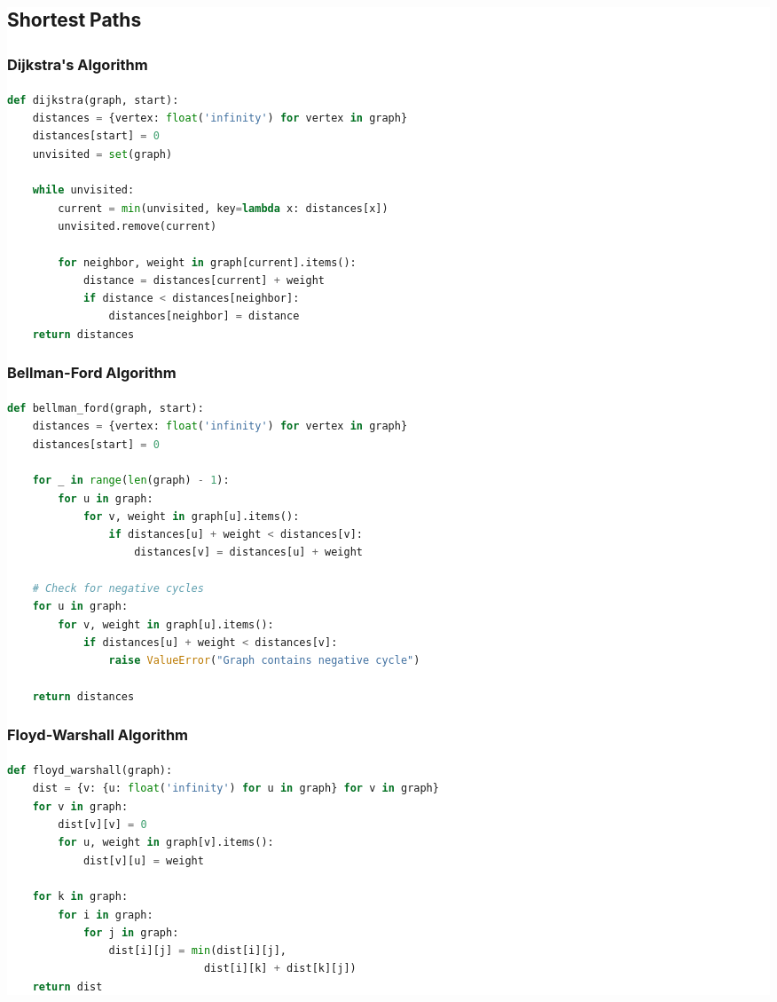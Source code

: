 ## Shortest Paths

### Dijkstra's Algorithm
```python
def dijkstra(graph, start):
    distances = {vertex: float('infinity') for vertex in graph}
    distances[start] = 0
    unvisited = set(graph)
    
    while unvisited:
        current = min(unvisited, key=lambda x: distances[x])
        unvisited.remove(current)
        
        for neighbor, weight in graph[current].items():
            distance = distances[current] + weight
            if distance < distances[neighbor]:
                distances[neighbor] = distance
    return distances
```

### Bellman-Ford Algorithm
```python
def bellman_ford(graph, start):
    distances = {vertex: float('infinity') for vertex in graph}
    distances[start] = 0
    
    for _ in range(len(graph) - 1):
        for u in graph:
            for v, weight in graph[u].items():
                if distances[u] + weight < distances[v]:
                    distances[v] = distances[u] + weight
    
    # Check for negative cycles
    for u in graph:
        for v, weight in graph[u].items():
            if distances[u] + weight < distances[v]:
                raise ValueError("Graph contains negative cycle")
    
    return distances
```

### Floyd-Warshall Algorithm
```python
def floyd_warshall(graph):
    dist = {v: {u: float('infinity') for u in graph} for v in graph}
    for v in graph:
        dist[v][v] = 0
        for u, weight in graph[v].items():
            dist[v][u] = weight
    
    for k in graph:
        for i in graph:
            for j in graph:
                dist[i][j] = min(dist[i][j],
                               dist[i][k] + dist[k][j])
    return dist
```
